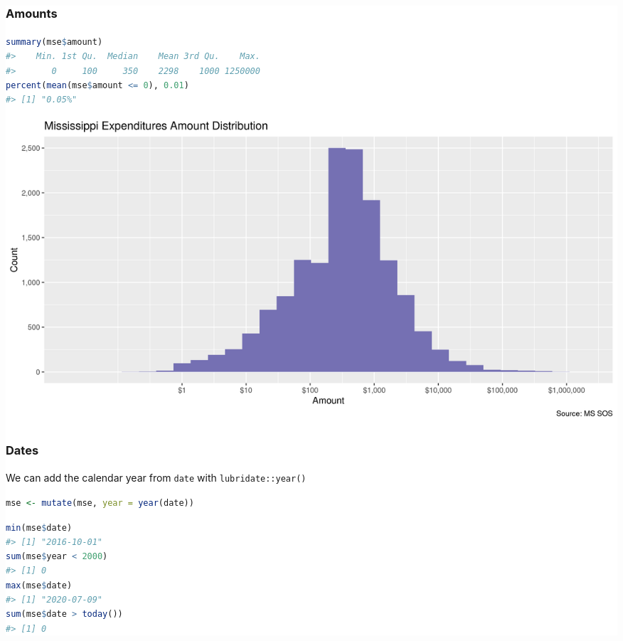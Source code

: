 ### Amounts

``` r
summary(mse$amount)
#>    Min. 1st Qu.  Median    Mean 3rd Qu.    Max. 
#>       0     100     350    2298    1000 1250000
percent(mean(mse$amount <= 0), 0.01)
#> [1] "0.05%"
```

![](../plots/hist_amount-1.png)

### Dates

We can add the calendar year from `date` with `lubridate::year()`

``` r
mse <- mutate(mse, year = year(date))
```

``` r
min(mse$date)
#> [1] "2016-10-01"
sum(mse$year < 2000)
#> [1] 0
max(mse$date)
#> [1] "2020-07-09"
sum(mse$date > today())
#> [1] 0
```
